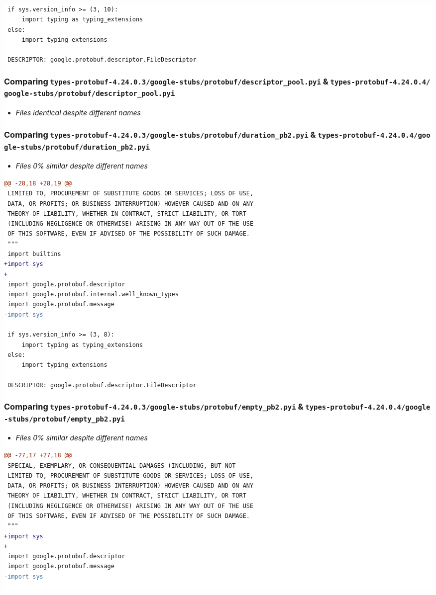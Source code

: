 ```diff
 if sys.version_info >= (3, 10):
     import typing as typing_extensions
 else:
     import typing_extensions
 
 DESCRIPTOR: google.protobuf.descriptor.FileDescriptor
```

### Comparing `types-protobuf-4.24.0.3/google-stubs/protobuf/descriptor_pool.pyi` & `types-protobuf-4.24.0.4/google-stubs/protobuf/descriptor_pool.pyi`

 * *Files identical despite different names*

### Comparing `types-protobuf-4.24.0.3/google-stubs/protobuf/duration_pb2.pyi` & `types-protobuf-4.24.0.4/google-stubs/protobuf/duration_pb2.pyi`

 * *Files 0% similar despite different names*

```diff
@@ -28,18 +28,19 @@
 LIMITED TO, PROCUREMENT OF SUBSTITUTE GOODS OR SERVICES; LOSS OF USE,
 DATA, OR PROFITS; OR BUSINESS INTERRUPTION) HOWEVER CAUSED AND ON ANY
 THEORY OF LIABILITY, WHETHER IN CONTRACT, STRICT LIABILITY, OR TORT
 (INCLUDING NEGLIGENCE OR OTHERWISE) ARISING IN ANY WAY OUT OF THE USE
 OF THIS SOFTWARE, EVEN IF ADVISED OF THE POSSIBILITY OF SUCH DAMAGE.
 """
 import builtins
+import sys
+
 import google.protobuf.descriptor
 import google.protobuf.internal.well_known_types
 import google.protobuf.message
-import sys
 
 if sys.version_info >= (3, 8):
     import typing as typing_extensions
 else:
     import typing_extensions
 
 DESCRIPTOR: google.protobuf.descriptor.FileDescriptor
```

### Comparing `types-protobuf-4.24.0.3/google-stubs/protobuf/empty_pb2.pyi` & `types-protobuf-4.24.0.4/google-stubs/protobuf/empty_pb2.pyi`

 * *Files 0% similar despite different names*

```diff
@@ -27,17 +27,18 @@
 SPECIAL, EXEMPLARY, OR CONSEQUENTIAL DAMAGES (INCLUDING, BUT NOT
 LIMITED TO, PROCUREMENT OF SUBSTITUTE GOODS OR SERVICES; LOSS OF USE,
 DATA, OR PROFITS; OR BUSINESS INTERRUPTION) HOWEVER CAUSED AND ON ANY
 THEORY OF LIABILITY, WHETHER IN CONTRACT, STRICT LIABILITY, OR TORT
 (INCLUDING NEGLIGENCE OR OTHERWISE) ARISING IN ANY WAY OUT OF THE USE
 OF THIS SOFTWARE, EVEN IF ADVISED OF THE POSSIBILITY OF SUCH DAMAGE.
 """
+import sys
+
 import google.protobuf.descriptor
 import google.protobuf.message
-import sys
 
```